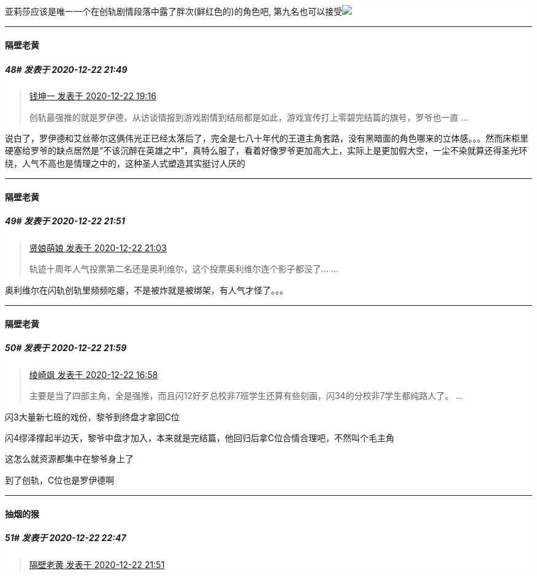 
亚莉莎应该是唯一一个在创轨剧情段落中露了胖次(鲜红色的)的角色吧, 第九名也可以接受<img src="https://static.saraba1st.com/image/smiley/face2017/037.png" referrerpolicy="no-referrer">


-----

####  隔壁老黄  
##### 48#       发表于 2020-12-22 21:49


<blockquote><a href="httphttps://bbs.saraba1st.com/2b/forum.php?mod=redirect&amp;goto=findpost&amp;pid=49810443&amp;ptid=1978866" target="_blank">钱坤一 发表于 2020-12-22 19:16</a>

创轨最强推的就是罗伊德，从访谈情报到游戏剧情到结局都是如此，游戏宣传打上零碧完结篇的旗号，罗爷也一直 ...</blockquote>
说白了，罗伊德和艾丝蒂尔这俩伟光正已经太落后了，完全是七八十年代的王道主角套路，没有黑暗面的角色哪来的立体感。。。然而床柜里硬塞给罗爷的缺点居然是“不该沉醉在英雄之中”，真特么服了，看着好像罗爷更加高大上，实际上是更加假大空，一尘不染就算还得圣光环绕，人气不高也是情理之中的，这种圣人式塑造其实挺讨人厌的


-----

####  隔壁老黄  
##### 49#       发表于 2020-12-22 21:51


<blockquote><a href="httphttps://bbs.saraba1st.com/2b/forum.php?mod=redirect&amp;goto=findpost&amp;pid=49811543&amp;ptid=1978866" target="_blank">贤娘萌娘 发表于 2020-12-22 21:03</a>

轨迹十周年人气投票第二名还是奥利维尔，这个投票奥利维尔连个影子都没了… ...</blockquote>
奥利维尔在闪轨创轨里频频吃瘪，不是被炸就是被绑架，有人气才怪了。。。


-----

####  隔壁老黄  
##### 50#       发表于 2020-12-22 21:59


<blockquote><a href="httphttps://bbs.saraba1st.com/2b/forum.php?mod=redirect&amp;goto=findpost&amp;pid=49808931&amp;ptid=1978866" target="_blank">绫崎飒 发表于 2020-12-22 16:58</a>

主要是当了四部主角，全是强推，而且闪12好歹总校非7班学生还算有些刻画，闪34的分校非7学生都纯路人了。 ...</blockquote>
闪3大量新七班的戏份，黎爷到终盘才拿回C位


闪4缪泽撑起半边天，黎爷中盘才加入，本来就是完结篇，他回归后拿C位合情合理吧，不然叫个毛主角


这怎么就资源都集中在黎爷身上了


到了创轨，C位也是罗伊德啊


-----

####  抽烟的猴  
##### 51#       发表于 2020-12-22 22:47


<blockquote><a href="httphttps://bbs.saraba1st.com/2b/forum.php?mod=redirect&amp;goto=findpost&amp;pid=49812006&amp;ptid=1978866" target="_blank">隔壁老黄 发表于 2020-12-22 21:51</a>
